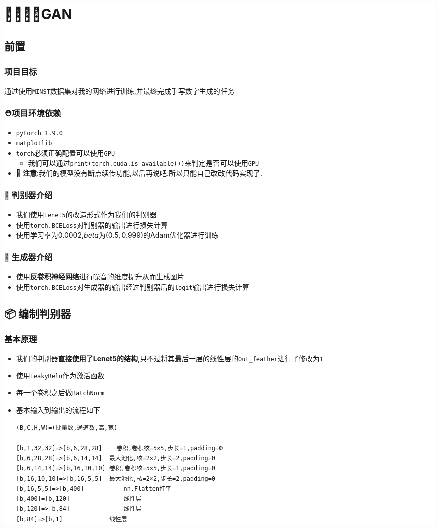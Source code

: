 # :family_man_woman_girl_boy:GAN

## 前置

### 项目目标

通过使用`MINST`数据集对我的网络进行训练,并最终完成手写数字生成的任务

### :rescue_worker_helmet:项目环境依赖

- `pytorch 1.9.0`
- `matplotlib`
- `torch`必须正确配置可以使用`GPU`
  - 我们可以通过`print(torch.cuda.is available())`来判定是否可以使用`GPU`
- :red_circle: **注意**:我们的模型没有断点续传功能,以后再说吧.所以只能自己改改代码实现了.

### :small_red_triangle: 判别器介绍

- 我们使用`Lenet5`的改造形式作为我们的判别器
- 使用`torch.BCELoss`对判别器的输出进行损失计算
- 使用学习率为$0.0002$,$beta$为$(0.5,0.999)$的Adam优化器进行训练

### :black_heart: 生成器介绍

- 使用**反卷积神经网络**进行噪音的维度提升从而生成图片
- 使用`torch.BCELoss`对生成器的输出经过判别器后的`logit`输出进行损失计算

## :package: 编制判别器

### 基本原理

- 我们的判别器**直接使用了Lenet5的结构**,只不过将其最后一层的线性层的`Out_feather`进行了修改为`1`

- 使用`LeakyRelu`作为激活函数

- 每一个卷积之后做`BatchNorm`

- 基本输入到输出的流程如下

  ```
  (B,C,H,W)=(批量数,通道数,高,宽)
  
  [b,1,32,32]=>[b,6,28,28]    卷积,卷积核=5×5,步长=1,padding=0
  [b,6,28,28]=>[b,6,14,14]	最大池化,核=2×2,步长=2,padding=0
  [b,6,14,14]=>[b,16,10,10]	卷积,卷积核=5×5,步长=1,padding=0
  [b,16,10,10]=>[b,16,5,5]	最大池化,核=2×2,步长=2,padding=0
  [b,16,5,5]=>[b,400]			nn.Flatten打平
  [b,400]=[b,120]				线性层
  [b,120]=>[b,84]				线性层
  [b,84]=>[b,1]   			线性层
  ```
